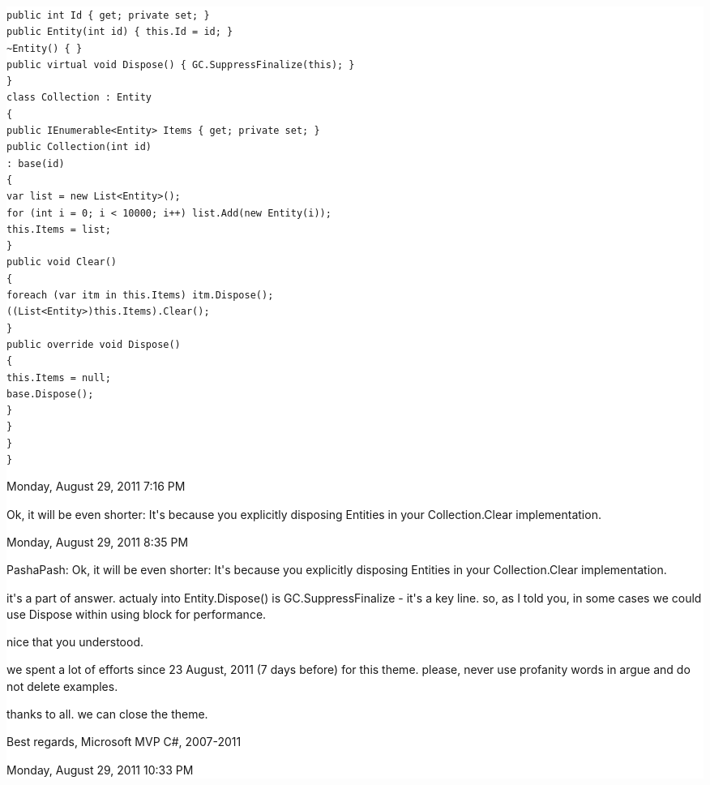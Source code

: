 ```
public int Id { get; private set; }
public Entity(int id) { this.Id = id; }
~Entity() { }
public virtual void Dispose() { GC.SuppressFinalize(this); }
}
class Collection : Entity
{
public IEnumerable<Entity> Items { get; private set; }
public Collection(int id)
: base(id)
{
var list = new List<Entity>();
for (int i = 0; i < 10000; i++) list.Add(new Entity(i));
this.Items = list;
}
public void Clear()
{
foreach (var itm in this.Items) itm.Dispose();
((List<Entity>)this.Items).Clear();
}
public override void Dispose()
{
this.Items = null;
base.Dispose();
}
}
}
}
```

Monday, August 29, 2011 7:16 PM

Ok, it will be even shorter: It's because you explicitly disposing Entities in your Collection.Clear implementation.

Monday, August 29, 2011 8:35 PM

PashaPash:
Ok, it will be even shorter: It's because you explicitly disposing Entities in your Collection.Clear implementation.

it's a part of answer. actualy into Entity.Dispose() is GC.SuppressFinalize - it's a key line.
so, as I told you, in some cases we could use Dispose within using block for performance.

nice that you understood.

we spent a lot of efforts since 23 August, 2011 (7 days before) for this theme.
please, never use profanity words in argue and do not delete examples.

thanks to all. we can close the theme.

Best regards,
Microsoft MVP C#, 2007-2011

Monday, August 29, 2011 10:33 PM
